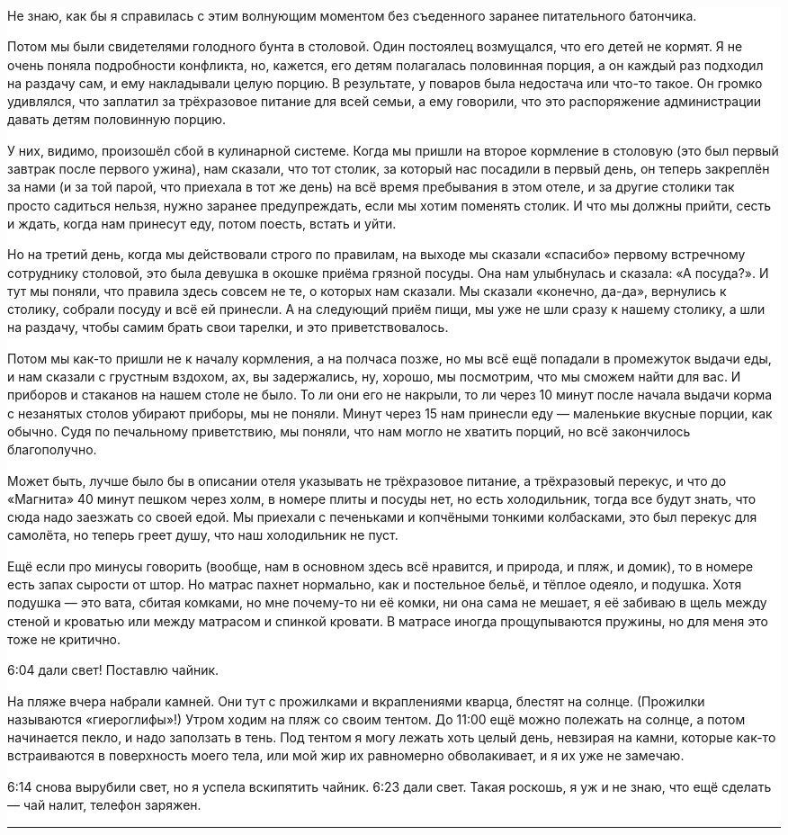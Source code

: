 Не знаю, как бы я справилась с этим волнующим моментом без съеденного заранее питательного батончика.

Потом мы были свидетелями голодного бунта в столовой. Один постоялец возмущался, что его детей не кормят. Я не очень поняла подробности конфликта, но, кажется, его детям полагалась половинная порция, а он каждый раз подходил на раздачу сам, и ему накладывали целую порцию. В результате, у поваров была недостача или что-то такое. Он громко удивлялся, что заплатил за трёхразовое питание для всей семьи, а ему говорили, что это распоряжение администрации давать детям половинную порцию.

У них, видимо, произошёл сбой в кулинарной системе.
Когда мы пришли на второе кормление в столовую (это был первый завтрак после первого ужина), нам сказали, что тот столик, за который нас посадили в первый день, он теперь закреплён за нами (и за той парой, что приехала в тот же день) на всё время пребывания в этом отеле, и за другие столики так просто садиться нельзя, нужно заранее предупреждать, если мы хотим поменять столик. И что мы должны прийти, сесть и ждать, когда нам принесут еду, потом поесть, встать и уйти.

Но на третий день, когда мы действовали строго по правилам, на выходе мы сказали «спасибо» первому встречному сотруднику столовой, это была девушка в окошке приёма грязной посуды. Она нам улыбнулась и сказала: «А посуда?». 
И тут мы поняли, что правила здесь совсем не те, о которых нам сказали. Мы сказали «конечно, да-да», вернулись к столику, собрали посуду и всё ей принесли. А на следующий приём пищи, мы уже не шли сразу к нашему столику, а шли на раздачу, чтобы самим брать свои тарелки, и это приветствовалось.

Потом мы как-то пришли не к началу кормления, а на полчаса позже, но мы всё ещё попадали в промежуток выдачи еды, и нам сказали с грустным вздохом, ах, вы задержались, ну, хорошо, мы посмотрим, что мы сможем найти для вас. И приборов и стаканов на нашем столе не было. То ли они его не накрыли, то ли через 10 минут после начала выдачи корма с незанятых столов убирают приборы, мы не поняли. 
Минут через 15 нам принесли еду — маленькие вкусные порции, как обычно. Судя по печальному приветствию, мы поняли, что нам могло не хватить порций, но всё закончилось благополучно.

Может быть, лучше было бы в описании отеля указывать не трёхразовое питание, а трёхразовый перекус, и что до «Магнита» 40 минут пешком через холм, в номере плиты и посуды нет, но есть холодильник, тогда все будут знать, что сюда надо заезжать со своей едой. Мы приехали с печеньками и копчёными тонкими колбасками, это был перекус для самолёта, но теперь греет душу, что наш холодильник не пуст.

Ещё если про минусы говорить (вообще, нам в основном здесь всё нравится, и природа, и пляж, и домик), то в номере есть запах сырости от штор. 
Но матрас пахнет нормально, как и постельное бельё, и тёплое одеяло, и подушка. Хотя подушка — это вата, сбитая комками, но мне почему-то ни её комки, ни она сама не мешает, я её забиваю в щель между стеной и кроватью или между матрасом и спинкой кровати.
В матрасе иногда прощупываются пружины, но для меня это тоже не критично.

6:04 дали свет! Поставлю чайник.

На пляже вчера набрали камней. Они тут с прожилками и вкраплениями кварца, блестят на солнце. (Прожилки называются «гиероглифы»!)
Утром ходим на пляж со своим тентом. До 11:00 ещё можно полежать на солнце, а потом начинается пекло, и надо заползать в тень. Под тентом я могу лежать хоть целый день, невзирая на камни, которые как-то встраиваются в поверхность моего тела, или мой жир их равномерно обволакивает, и я их уже не замечаю.

6:14 снова вырубили свет, но я успела вскипятить чайник.
6:23 дали свет. Такая роскошь, я уж и не знаю, что ещё сделать — чай налит, телефон заряжен.

--------
